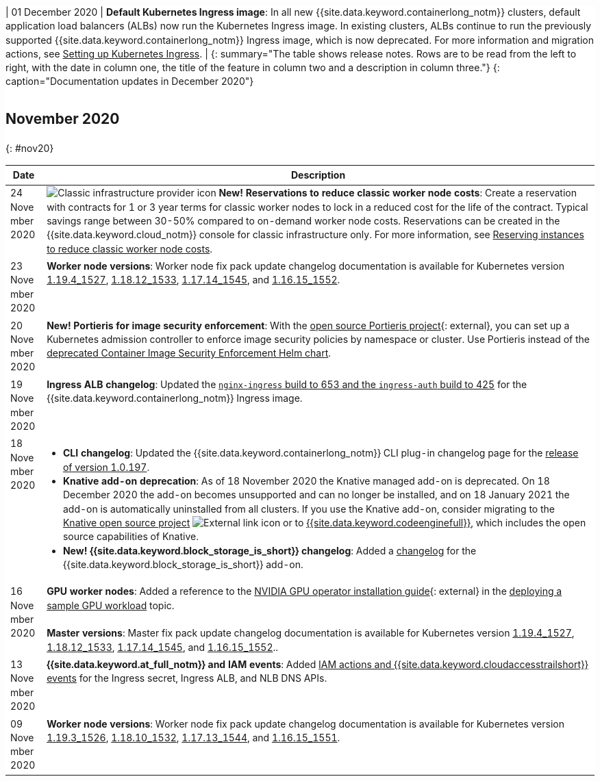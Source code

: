| 01 December 2020 | **Default Kubernetes Ingress image**: In all new {{site.data.keyword.containerlong_notm}} clusters, default application load balancers (ALBs) now run the Kubernetes Ingress image. In existing clusters, ALBs continue to run the previously supported {{site.data.keyword.containerlong_notm}} Ingress image, which is now deprecated. For more information and migration actions, see [Setting up Kubernetes Ingress](/docs/containers?topic=containers-ingress-types). |
{: summary="The table shows release notes. Rows are to be read from the left to right, with the date in column one, the title of the feature in column two and a description in column three."}
{: caption="Documentation updates in December 2020"}

## November 2020
{: #nov20}

| Date | Description |
| ---- | ----------- |
| 24 November 2020 | <img src="images/icon-classic.png" alt="Classic infrastructure provider icon" width="15" style="width:15px; border-style: none"/> **New! Reservations to reduce classic worker node costs**: Create a reservation with contracts for 1 or 3 year terms for classic worker nodes to lock in a reduced cost for the life of the contract. Typical savings range between 30-50% compared to on-demand worker node costs. Reservations can be created in the {{site.data.keyword.cloud_notm}} console for classic infrastructure only. For more information, see [Reserving instances to reduce classic worker node costs](/docs/containers?topic=containers-reservations). |
| 23 November 2020 | **Worker node versions**: Worker node fix pack update changelog documentation is available for Kubernetes version [1.19.4_1527](/docs/containers?topic=containers-changelog#1194_1527_worker), [1.18.12_1533](/docs/containers?topic=containers-changelog#11812_1533_worker), [1.17.14_1545](/docs/containers?topic=containers-changelog#11714_1545_worker), and [1.16.15_1552](/docs/containers?topic=containers-changelog_archive#11615_1552_worker). |
| 20 November 2020 | **New! Portieris for image security enforcement**: With the [open source Portieris project](https://github.com/IBM/portieris){: external}, you can set up a Kubernetes admission controller to enforce image security policies by namespace or cluster. Use Portieris instead of the [deprecated Container Image Security Enforcement Helm chart](/docs/Registry?topic=Registry-security_enforce). |
| 19 November 2020 | **Ingress ALB changelog**: Updated the [`nginx-ingress` build to 653 and the `ingress-auth` build to 425](/docs/containers?topic=containers-cluster-add-ons-changelog#kube_ingress_changelog) for the {{site.data.keyword.containerlong_notm}} Ingress image. |
| 18 November 2020 | <ul><li><strong>CLI changelog</strong>: Updated the {{site.data.keyword.containerlong_notm}} CLI plug-in changelog page for the <a href="/docs/containers?topic=containers-cs_cli_changelog#10">release of version 1.0.197</a>.</li><li><strong>Knative add-on deprecation</strong>: As of 18 November 2020 the Knative managed add-on is deprecated. On 18 December 2020 the add-on becomes unsupported and can no longer be installed, and on 18 January 2021 the add-on is automatically uninstalled from all clusters. If you use the Knative add-on, consider migrating to the <a href="https://knative.dev/docs/install/">Knative open source project</a> <img src="../icons/launch-glyph.svg" alt="External link icon"> or to <a href="/docs/codeengine?topic=codeengine-getting-started">{{site.data.keyword.codeenginefull}}</a>, which includes the open source capabilities of Knative.</li><li><strong>New! {{site.data.keyword.block_storage_is_short}} changelog</strong>: Added a <a href="/docs/containers?topic=containers-vpc_bs_changelog">changelog</a> for the {{site.data.keyword.block_storage_is_short}} add-on.</li></ul>|
| 16 November 2020 | **GPU worker nodes**: Added a reference to the [NVIDIA GPU operator installation guide](https://docs.nvidia.com/datacenter/cloud-native/gpu-operator/getting-started.html#operator-install-guide){: external} in the [deploying a sample GPU workload](/docs/containers?topic=containers-deploy_app#gpu_app) topic.<br><br>**Master versions**: Master fix pack update changelog documentation is available for Kubernetes version [1.19.4_1527](/docs/containers?topic=containers-changelog#1194_1527), [1.18.12_1533](/docs/containers?topic=containers-changelog#11812_1533), [1.17.14_1545](/docs/containers?topic=containers-changelog#11714_1545), and [1.16.15_1552](/docs/containers?topic=containers-changelog_archive#11615_1552).. |
| 13 November 2020 | **{{site.data.keyword.at_full_notm}} and IAM events**: Added [IAM actions and {{site.data.keyword.cloudaccesstrailshort}} events](/docs/containers?topic=containers-api-at-iam#ks-ingress) for the Ingress secret, Ingress ALB, and NLB DNS APIs. |
| 09 November 2020 | <strong>Worker node versions</strong>: Worker node fix pack update changelog documentation is available for Kubernetes version <a href="/docs/containers?topic=containers-changelog#1193_1526">1.19.3_1526</a>, <a href="/docs/containers?topic=containers-changelog#11810_1532">1.18.10_1532</a>, <a href="/docs/containers?topic=containers-changelog#11713_1544">1.17.13_1544</a>, and <a href="/docs/containers?topic=containers-changelog_archive#11615_1551">1.16.15_1551</a>.|